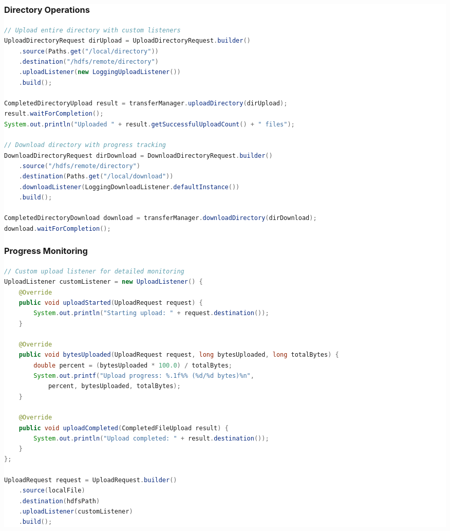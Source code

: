 ### Directory Operations

```java
// Upload entire directory with custom listeners
UploadDirectoryRequest dirUpload = UploadDirectoryRequest.builder()
    .source(Paths.get("/local/directory"))
    .destination("/hdfs/remote/directory")
    .uploadListener(new LoggingUploadListener())
    .build();

CompletedDirectoryUpload result = transferManager.uploadDirectory(dirUpload);
result.waitForCompletion();
System.out.println("Uploaded " + result.getSuccessfulUploadCount() + " files");

// Download directory with progress tracking
DownloadDirectoryRequest dirDownload = DownloadDirectoryRequest.builder()
    .source("/hdfs/remote/directory")
    .destination(Paths.get("/local/download"))
    .downloadListener(LoggingDownloadListener.defaultInstance())
    .build();

CompletedDirectoryDownload download = transferManager.downloadDirectory(dirDownload);
download.waitForCompletion();
```

### Progress Monitoring

```java
// Custom upload listener for detailed monitoring
UploadListener customListener = new UploadListener() {
    @Override
    public void uploadStarted(UploadRequest request) {
        System.out.println("Starting upload: " + request.destination());
    }

    @Override
    public void bytesUploaded(UploadRequest request, long bytesUploaded, long totalBytes) {
        double percent = (bytesUploaded * 100.0) / totalBytes;
        System.out.printf("Upload progress: %.1f%% (%d/%d bytes)%n",
            percent, bytesUploaded, totalBytes);
    }

    @Override
    public void uploadCompleted(CompletedFileUpload result) {
        System.out.println("Upload completed: " + result.destination());
    }
};

UploadRequest request = UploadRequest.builder()
    .source(localFile)
    .destination(hdfsPath)
    .uploadListener(customListener)
    .build();
```
